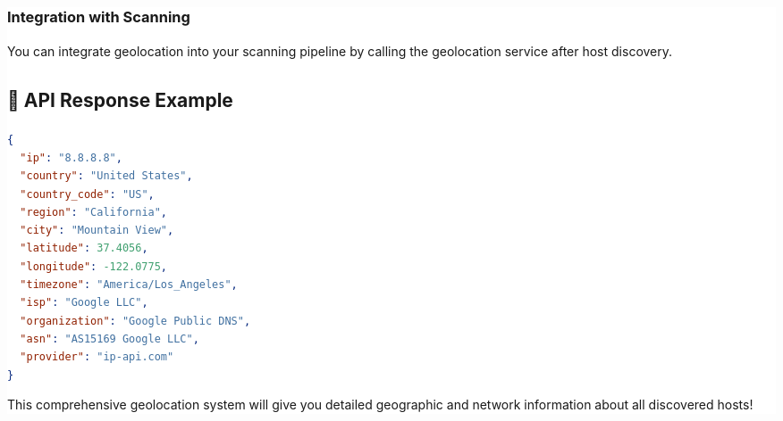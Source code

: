 ### Integration with Scanning
You can integrate geolocation into your scanning pipeline by calling the geolocation service after host discovery.

## 📝 API Response Example

```json
{
  "ip": "8.8.8.8",
  "country": "United States",
  "country_code": "US",
  "region": "California",
  "city": "Mountain View",
  "latitude": 37.4056,
  "longitude": -122.0775,
  "timezone": "America/Los_Angeles",
  "isp": "Google LLC",
  "organization": "Google Public DNS",
  "asn": "AS15169 Google LLC",
  "provider": "ip-api.com"
}
```

This comprehensive geolocation system will give you detailed geographic and network information about all discovered hosts!

